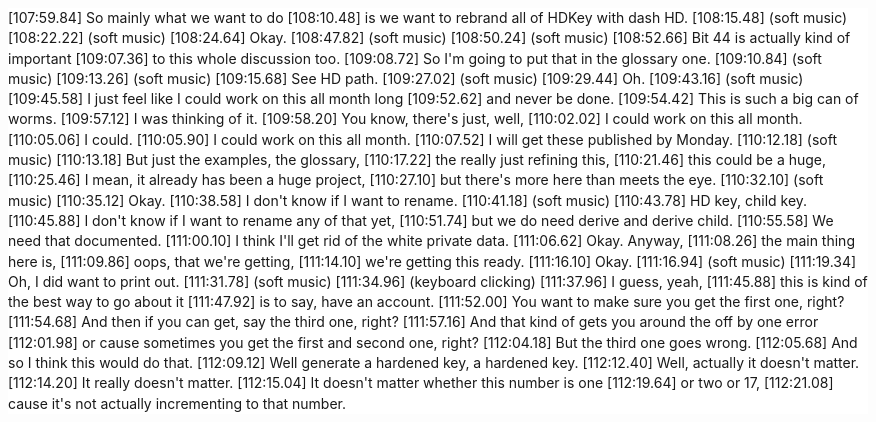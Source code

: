 [107:59.84] So mainly what we want to do
[108:10.48] is we want to rebrand all of HDKey with dash HD.
[108:15.48] (soft music)
[108:22.22] (soft music)
[108:24.64] Okay.
[108:47.82] (soft music)
[108:50.24] (soft music)
[108:52.66] Bit 44 is actually kind of important
[109:07.36] to this whole discussion too.
[109:08.72] So I'm going to put that in the glossary one.
[109:10.84] (soft music)
[109:13.26] (soft music)
[109:15.68] See HD path.
[109:27.02] (soft music)
[109:29.44] Oh.
[109:43.16] (soft music)
[109:45.58] I just feel like I could work on this all month long
[109:52.62] and never be done.
[109:54.42] This is such a big can of worms.
[109:57.12] I was thinking of it.
[109:58.20] You know, there's just, well,
[110:02.02] I could work on this all month.
[110:05.06] I could.
[110:05.90] I could work on this all month.
[110:07.52] I will get these published by Monday.
[110:12.18] (soft music)
[110:13.18] But just the examples, the glossary,
[110:17.22] the really just refining this,
[110:21.46] this could be a huge,
[110:25.46] I mean, it already has been a huge project,
[110:27.10] but there's more here than meets the eye.
[110:32.10] (soft music)
[110:35.12] Okay.
[110:38.58] I don't know if I want to rename.
[110:41.18] (soft music)
[110:43.78] HD key, child key.
[110:45.88] I don't know if I want to rename any of that yet,
[110:51.74] but we do need derive and derive child.
[110:55.58] We need that documented.
[111:00.10] I think I'll get rid of the white private data.
[111:06.62] Okay. Anyway,
[111:08.26] the main thing here is,
[111:09.86] oops, that we're getting,
[111:14.10] we're getting this ready.
[111:16.10] Okay.
[111:16.94] (soft music)
[111:19.34] Oh, I did want to print out.
[111:31.78] (soft music)
[111:34.96] (keyboard clicking)
[111:37.96] I guess, yeah,
[111:45.88] this is kind of the best way to go about it
[111:47.92] is to say, have an account.
[111:52.00] You want to make sure you get the first one, right?
[111:54.68] And then if you can get, say the third one, right?
[111:57.16] And that kind of gets you around the off by one error
[112:01.98] or cause sometimes you get the first and second one, right?
[112:04.18] But the third one goes wrong.
[112:05.68] And so I think this would do that.
[112:09.12] Well generate a hardened key, a hardened key.
[112:12.40] Well, actually it doesn't matter.
[112:14.20] It really doesn't matter.
[112:15.04] It doesn't matter whether this number is one
[112:19.64] or two or 17,
[112:21.08] cause it's not actually incrementing to that number.